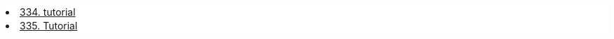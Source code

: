 <li><a href="http://nbviewer.jupyter.org/url/datasciencecourse.org/tutorial_final/334/tutorial.ipynb">334. tutorial</a></li>
<li><a href="http://nbviewer.jupyter.org/url/datasciencecourse.org/tutorial_final/335/tutorial/Tutorial.ipynb">335. Tutorial</a></li>
</ul>
